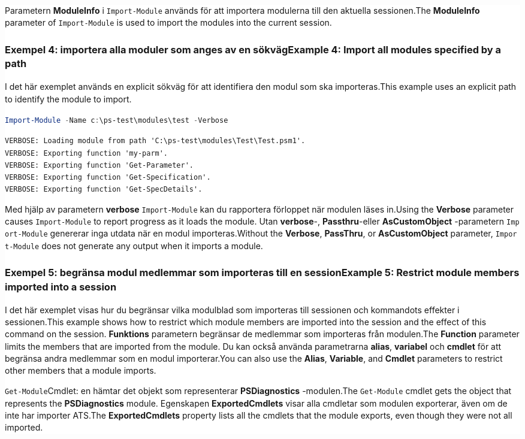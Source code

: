 <span data-ttu-id="26162-148">Parametern **ModuleInfo** i `Import-Module` används för att importera modulerna till den aktuella sessionen.</span><span class="sxs-lookup"><span data-stu-id="26162-148">The **ModuleInfo** parameter of `Import-Module` is used to import the modules into the current session.</span></span>

### <span data-ttu-id="26162-149">Exempel 4: importera alla moduler som anges av en sökväg</span><span class="sxs-lookup"><span data-stu-id="26162-149">Example 4: Import all modules specified by a path</span></span>

<span data-ttu-id="26162-150">I det här exemplet används en explicit sökväg för att identifiera den modul som ska importeras.</span><span class="sxs-lookup"><span data-stu-id="26162-150">This example uses an explicit path to identify the module to import.</span></span>

```powershell
Import-Module -Name c:\ps-test\modules\test -Verbose
```

```Output
VERBOSE: Loading module from path 'C:\ps-test\modules\Test\Test.psm1'.
VERBOSE: Exporting function 'my-parm'.
VERBOSE: Exporting function 'Get-Parameter'.
VERBOSE: Exporting function 'Get-Specification'.
VERBOSE: Exporting function 'Get-SpecDetails'.
```

<span data-ttu-id="26162-151">Med hjälp av parametern **verbose** `Import-Module` kan du rapportera förloppet när modulen läses in.</span><span class="sxs-lookup"><span data-stu-id="26162-151">Using the **Verbose** parameter causes `Import-Module` to report progress as it loads the module.</span></span>
<span data-ttu-id="26162-152">Utan **verbose**-, **Passthru**-eller **AsCustomObject** -parametern `Import-Module` genererar inga utdata när en modul importeras.</span><span class="sxs-lookup"><span data-stu-id="26162-152">Without the **Verbose**, **PassThru**, or **AsCustomObject** parameter, `Import-Module` does not generate any output when it imports a module.</span></span>

### <span data-ttu-id="26162-153">Exempel 5: begränsa modul medlemmar som importeras till en session</span><span class="sxs-lookup"><span data-stu-id="26162-153">Example 5: Restrict module members imported into a session</span></span>

<span data-ttu-id="26162-154">I det här exemplet visas hur du begränsar vilka modulblad som importeras till sessionen och kommandots effekter i sessionen.</span><span class="sxs-lookup"><span data-stu-id="26162-154">This example shows how to restrict which module members are imported into the session and the effect of this command on the session.</span></span> <span data-ttu-id="26162-155">**Funktions** parametern begränsar de medlemmar som importeras från modulen.</span><span class="sxs-lookup"><span data-stu-id="26162-155">The **Function** parameter limits the members that are imported from the module.</span></span> <span data-ttu-id="26162-156">Du kan också använda parametrarna **alias**, **variabel** och **cmdlet** för att begränsa andra medlemmar som en modul importerar.</span><span class="sxs-lookup"><span data-stu-id="26162-156">You can also use the **Alias**, **Variable**, and **Cmdlet** parameters to restrict other members that a module imports.</span></span>

<span data-ttu-id="26162-157">`Get-Module`Cmdlet: en hämtar det objekt som representerar **PSDiagnostics** -modulen.</span><span class="sxs-lookup"><span data-stu-id="26162-157">The `Get-Module` cmdlet gets the object that represents the **PSDiagnostics** module.</span></span> <span data-ttu-id="26162-158">Egenskapen **ExportedCmdlets** visar alla cmdletar som modulen exporterar, även om de inte har importer ATS.</span><span class="sxs-lookup"><span data-stu-id="26162-158">The **ExportedCmdlets** property lists all the cmdlets that the module exports, even though they were not all imported.</span></span>
